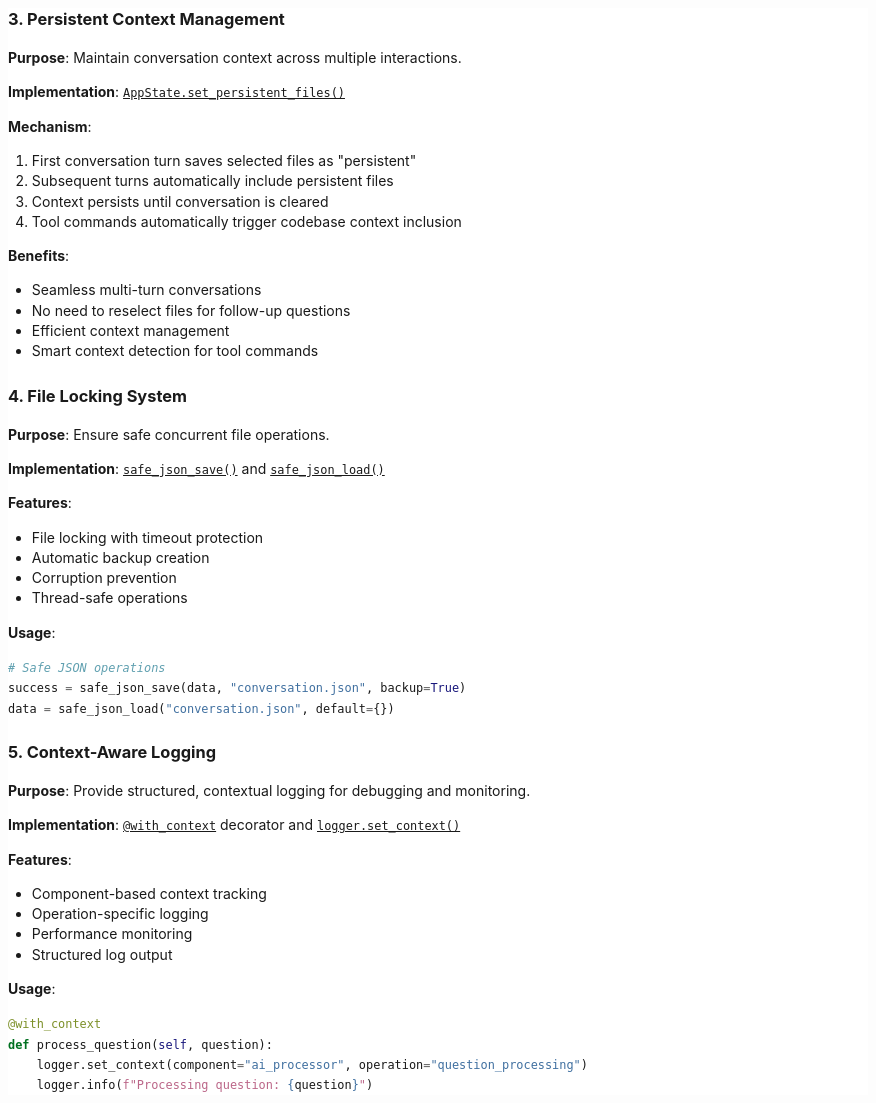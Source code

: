 ### 3. Persistent Context Management

**Purpose**: Maintain conversation context across multiple interactions.

**Implementation**: [`AppState.set_persistent_files()`](models.py:157)

**Mechanism**:
1. First conversation turn saves selected files as "persistent"
2. Subsequent turns automatically include persistent files
3. Context persists until conversation is cleared
4. Tool commands automatically trigger codebase context inclusion

**Benefits**:
- Seamless multi-turn conversations
- No need to reselect files for follow-up questions
- Efficient context management
- Smart context detection for tool commands

### 4. File Locking System

**Purpose**: Ensure safe concurrent file operations.

**Implementation**: [`safe_json_save()`](file_lock.py) and [`safe_json_load()`](file_lock.py)

**Features**:
- File locking with timeout protection
- Automatic backup creation
- Corruption prevention
- Thread-safe operations

**Usage**:
```python
# Safe JSON operations
success = safe_json_save(data, "conversation.json", backup=True)
data = safe_json_load("conversation.json", default={})
```

### 5. Context-Aware Logging

**Purpose**: Provide structured, contextual logging for debugging and monitoring.

**Implementation**: [`@with_context`](logger.py:305) decorator and [`logger.set_context()`](logger.py:190)

**Features**:
- Component-based context tracking
- Operation-specific logging
- Performance monitoring
- Structured log output

**Usage**:
```python
@with_context
def process_question(self, question):
    logger.set_context(component="ai_processor", operation="question_processing")
    logger.info(f"Processing question: {question}")
```
